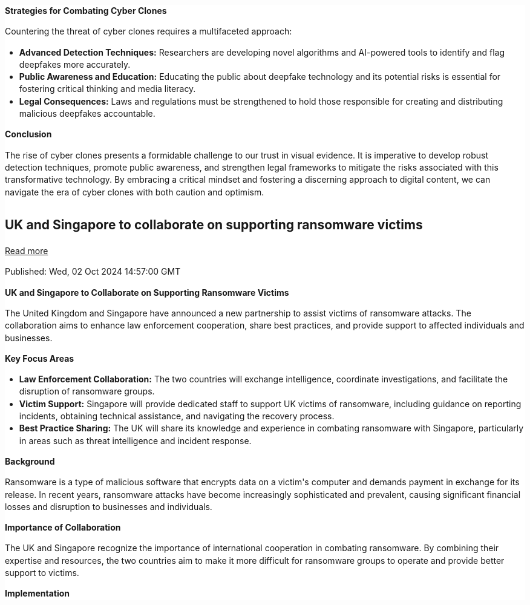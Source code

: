 **Strategies for Combating Cyber Clones**

Countering the threat of cyber clones requires a multifaceted approach:

* **Advanced Detection Techniques:** Researchers are developing novel algorithms and AI-powered tools to identify and flag deepfakes more accurately.
* **Public Awareness and Education:** Educating the public about deepfake technology and its potential risks is essential for fostering critical thinking and media literacy.
* **Legal Consequences:** Laws and regulations must be strengthened to hold those responsible for creating and distributing malicious deepfakes accountable.

**Conclusion**

The rise of cyber clones presents a formidable challenge to our trust in visual evidence. It is imperative to develop robust detection techniques, promote public awareness, and strengthen legal frameworks to mitigate the risks associated with this transformative technology. By embracing a critical mindset and fostering a discerning approach to digital content, we can navigate the era of cyber clones with both caution and optimism.

## UK and Singapore to collaborate on supporting ransomware victims
[Read more](https://www.computerweekly.com/news/366612698/UK-and-Singapore-to-collaborate-on-supporting-ransomware-victims)

Published: Wed, 02 Oct 2024 14:57:00 GMT

**UK and Singapore to Collaborate on Supporting Ransomware Victims**

The United Kingdom and Singapore have announced a new partnership to assist victims of ransomware attacks. The collaboration aims to enhance law enforcement cooperation, share best practices, and provide support to affected individuals and businesses.

**Key Focus Areas**

* **Law Enforcement Collaboration:** The two countries will exchange intelligence, coordinate investigations, and facilitate the disruption of ransomware groups.
* **Victim Support:** Singapore will provide dedicated staff to support UK victims of ransomware, including guidance on reporting incidents, obtaining technical assistance, and navigating the recovery process.
* **Best Practice Sharing:** The UK will share its knowledge and experience in combating ransomware with Singapore, particularly in areas such as threat intelligence and incident response.

**Background**

Ransomware is a type of malicious software that encrypts data on a victim's computer and demands payment in exchange for its release. In recent years, ransomware attacks have become increasingly sophisticated and prevalent, causing significant financial losses and disruption to businesses and individuals.

**Importance of Collaboration**

The UK and Singapore recognize the importance of international cooperation in combating ransomware. By combining their expertise and resources, the two countries aim to make it more difficult for ransomware groups to operate and provide better support to victims.

**Implementation**

